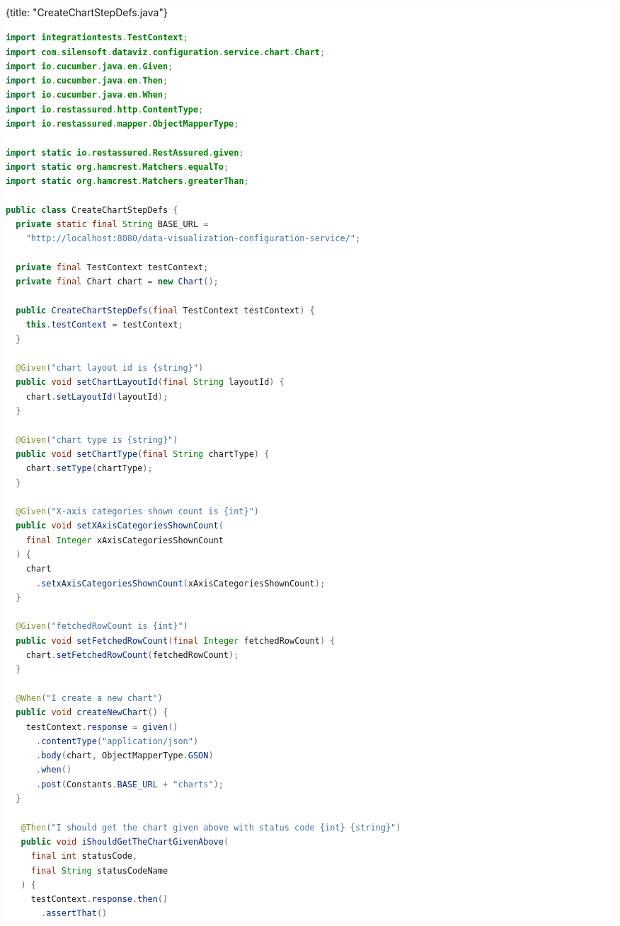 {title: "CreateChartStepDefs.java"}
```java
import integrationtests.TestContext;
import com.silensoft.dataviz.configuration.service.chart.Chart;
import io.cucumber.java.en.Given;
import io.cucumber.java.en.Then;
import io.cucumber.java.en.When;
import io.restassured.http.ContentType;
import io.restassured.mapper.ObjectMapperType;

import static io.restassured.RestAssured.given;
import static org.hamcrest.Matchers.equalTo;
import static org.hamcrest.Matchers.greaterThan;

public class CreateChartStepDefs {
  private static final String BASE_URL =
    "http://localhost:8080/data-visualization-configuration-service/";

  private final TestContext testContext;
  private final Chart chart = new Chart();
 
  public CreateChartStepDefs(final TestContext testContext) {
    this.testContext = testContext;
  }
 
  @Given("chart layout id is {string}")
  public void setChartLayoutId(final String layoutId) {
    chart.setLayoutId(layoutId);
  }

  @Given("chart type is {string}")
  public void setChartType(final String chartType) {
    chart.setType(chartType);
  }

  @Given("X-axis categories shown count is {int}")
  public void setXAxisCategoriesShownCount(
    final Integer xAxisCategoriesShownCount
  ) {
    chart
      .setxAxisCategoriesShownCount(xAxisCategoriesShownCount);
  }

  @Given("fetchedRowCount is {int}")
  public void setFetchedRowCount(final Integer fetchedRowCount) {
    chart.setFetchedRowCount(fetchedRowCount);
  }

  @When("I create a new chart")
  public void createNewChart() {
    testContext.response = given()
      .contentType("application/json")
      .body(chart, ObjectMapperType.GSON)
      .when()
      .post(Constants.BASE_URL + "charts");
  }

   @Then("I should get the chart given above with status code {int} {string}")
   public void iShouldGetTheChartGivenAbove(
     final int statusCode,
     final String statusCodeName
   ) {
     testContext.response.then()
       .assertThat()
```